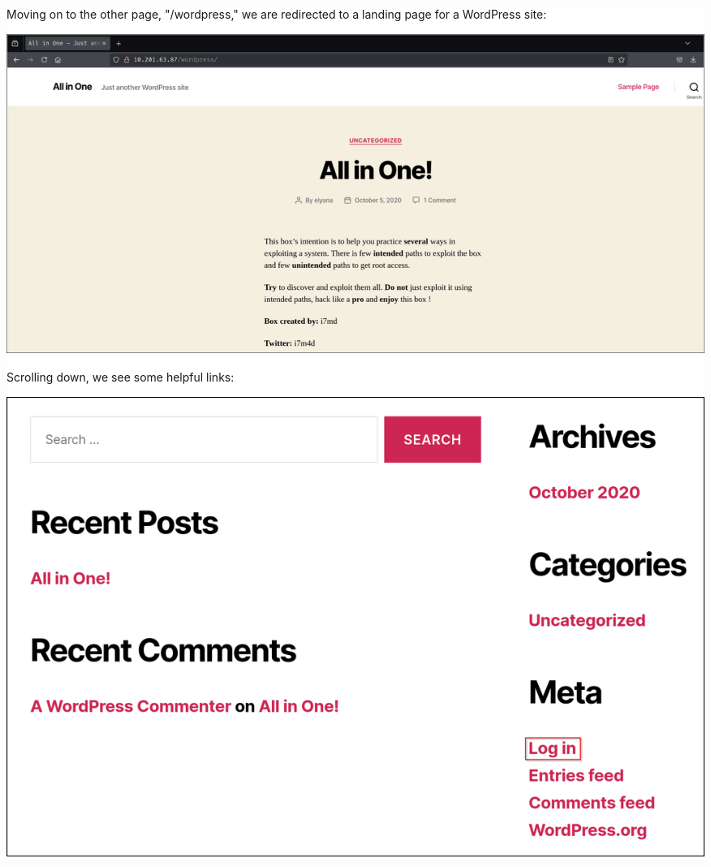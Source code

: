 Moving on to the other page, "/wordpress," we are redirected to a landing page for a WordPress site:

![](./screenshots/wp_landing.png)

Scrolling down, we see some helpful links:

![](./screenshots/wp_landing_2.png)
